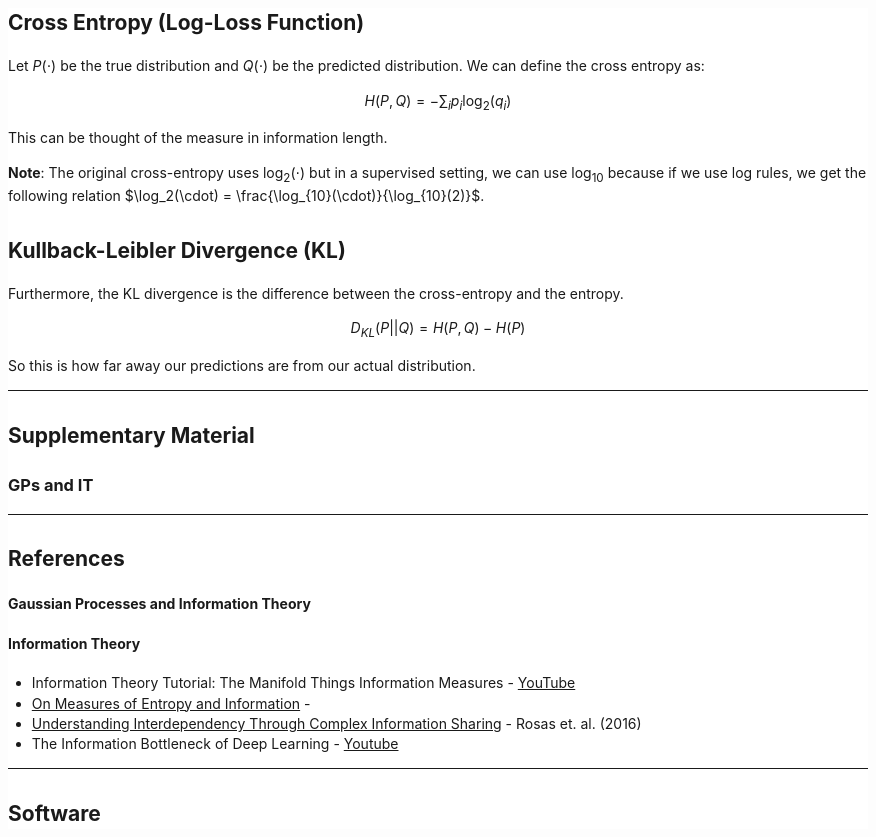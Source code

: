 
## Cross Entropy (Log-Loss Function)

Let $P(\cdot)$ be the true distribution and $Q(\cdot)$ be the predicted distribution. We can define the cross entropy as:

$$H(P, Q) = - \sum_{i}p_i \log_2 (q_i)$$

This can be thought of the measure in information length.

**Note**: The original cross-entropy uses $\log_2(\cdot)$ but in a supervised setting, we can use $\log_{10}$ because if we use log rules, we get the following relation $\log_2(\cdot) = \frac{\log_{10}(\cdot)}{\log_{10}(2)}$.

## Kullback-Leibler Divergence (KL)

Furthermore, the KL divergence is the difference between the cross-entropy and the entropy.

$$D_{KL}(P||Q) = H(P, Q) - H(P)$$

So this is how far away our predictions are from our actual distribution.



---
## Supplementary Material

### GPs and IT







---
## References

#### Gaussian Processes and Information Theory


#### Information Theory


* Information Theory Tutorial: The Manifold Things Information Measures - [YouTube](https://www.youtube.com/watch?v=34mONTTxoTE)
* [On Measures of Entropy and Information](http://threeplusone.com/on_information.pdf) - 
* [Understanding Interdependency Through Complex Information Sharing](https://pdfs.semanticscholar.org/de0b/e2001efc6590bf28f895bc4c42231c6101da.pdf) - Rosas et. al. (2016)
* The Information Bottleneck of Deep Learning - [Youtube](https://www.youtube.com/watch?v=XL07WEc2TRI)


---
## Software
